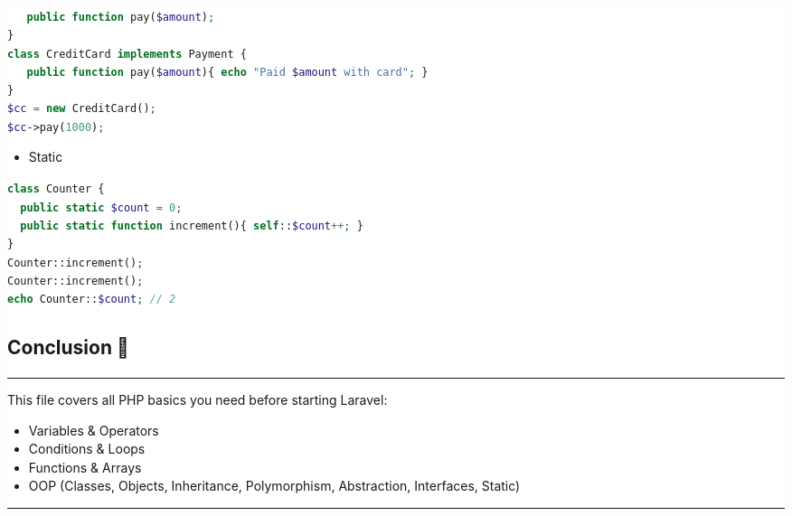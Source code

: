 ```php
   public function pay($amount);
}
class CreditCard implements Payment {
   public function pay($amount){ echo "Paid $amount with card"; }
}
$cc = new CreditCard();
$cc->pay(1000);
```
- Static
 ```php
class Counter {
   public static $count = 0;
   public static function increment(){ self::$count++; }
}
Counter::increment();
Counter::increment();
echo Counter::$count; // 2
```

## Conclusion 🎉
------
This file covers all PHP basics you need before starting Laravel:
- Variables & Operators
- Conditions & Loops
- Functions & Arrays
- OOP (Classes, Objects, Inheritance, Polymorphism, Abstraction, Interfaces, Static)
----
